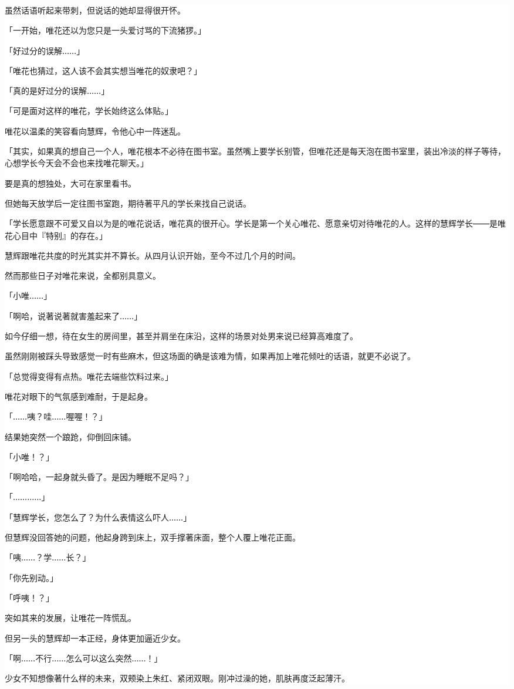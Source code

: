 虽然话语听起来带刺，但说话的她却显得很开怀。

「一开始，唯花还以为您只是一头爱讨骂的下流猪猡。」

「好过分的误解……」

「唯花也猜过，这人该不会其实想当唯花的奴隶吧？」

「真的是好过分的误解……」

「可是面对这样的唯花，学长始终这么体贴。」

唯花以温柔的笑容看向慧辉，令他心中一阵迷乱。

「其实，如果真的想自己一个人，唯花根本不必待在图书室。虽然嘴上要学长别管，但唯花还是每天泡在图书室里，装出冷淡的样子等待，心想学长今天会不会也来找唯花聊天。」

要是真的想独处，大可在家里看书。

但她每天放学后一定往图书室跑，期待著平凡的学长来找自己说话。

「学长愿意跟不可爱又自以为是的唯花说话，唯花真的很开心。学长是第一个关心唯花、愿意亲切对待唯花的人。这样的慧辉学长——是唯花心目中『特别』的存在。」

慧辉跟唯花共度的时光其实并不算长。从四月认识开始，至今不过几个月的时间。

然而那些日子对唯花来说，全都别具意义。

「小唯……」

「啊哈，说著说著就害羞起来了……」

如今仔细一想，待在女生的房间里，甚至并肩坐在床沿，这样的场景对处男来说已经算高难度了。

虽然刚刚被踩头导致感觉一时有些麻木，但这场面的确是该难为情，如果再加上唯花倾吐的话语，就更不必说了。

「总觉得变得有点热。唯花去端些饮料过来。」

唯花对眼下的气氛感到难耐，于是起身。

「……咦？哇……喔喔！？」

结果她突然一个踉跄，仰倒回床铺。

「小唯！？」

「啊哈哈，一起身就头昏了。是因为睡眠不足吗？」

「…………」

「慧辉学长，您怎么了？为什么表情这么吓人……」

但慧辉没回答她的问题，他起身跨到床上，双手撑著床面，整个人覆上唯花正面。

「咦……？学……长？」

「你先别动。」

「呼咦！？」

突如其来的发展，让唯花一阵慌乱。

但另一头的慧辉却一本正经，身体更加逼近少女。

「啊……不行……怎么可以这么突然……！」

少女不知想像著什么样的未来，双颊染上朱红、紧闭双眼。刚冲过澡的她，肌肤再度泛起薄汗。
